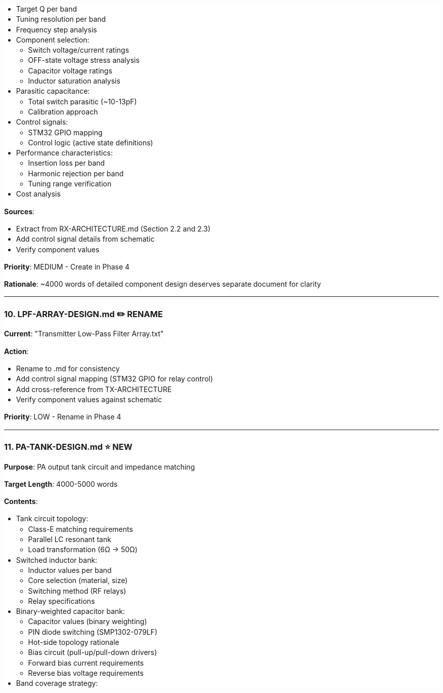   - Target Q per band
  - Tuning resolution per band
  - Frequency step analysis
- Component selection:
  - Switch voltage/current ratings
  - OFF-state voltage stress analysis
  - Capacitor voltage ratings
  - Inductor saturation analysis
- Parasitic capacitance:
  - Total switch parasitic (~10-13pF)
  - Calibration approach
- Control signals:
  - STM32 GPIO mapping
  - Control logic (active state definitions)
- Performance characteristics:
  - Insertion loss per band
  - Harmonic rejection per band
  - Tuning range verification
- Cost analysis

**Sources**: 
- Extract from RX-ARCHITECTURE.md (Section 2.2 and 2.3)
- Add control signal details from schematic
- Verify component values

**Priority**: MEDIUM - Create in Phase 4

**Rationale**: ~4000 words of detailed component design deserves separate document for clarity

---

### 10. LPF-ARRAY-DESIGN.md ✏️ RENAME
**Current**: "Transmitter Low-Pass Filter Array.txt"

**Action**: 
- Rename to .md for consistency
- Add control signal mapping (STM32 GPIO for relay control)
- Add cross-reference from TX-ARCHITECTURE
- Verify component values against schematic

**Priority**: LOW - Rename in Phase 4

---

### 11. PA-TANK-DESIGN.md ⭐ NEW
**Purpose**: PA output tank circuit and impedance matching

**Target Length**: 4000-5000 words

**Contents**:
- Tank circuit topology:
  - Class-E matching requirements
  - Parallel LC resonant tank
  - Load transformation (6Ω → 50Ω)
- Switched inductor bank:
  - Inductor values per band
  - Core selection (material, size)
  - Switching method (RF relays)
  - Relay specifications
- Binary-weighted capacitor bank:
  - Capacitor values (binary weighting)
  - PIN diode switching (SMP1302-079LF)
  - Hot-side topology rationale
  - Bias circuit (pull-up/pull-down drivers)
  - Forward bias current requirements
  - Reverse bias voltage requirements
- Band coverage strategy: